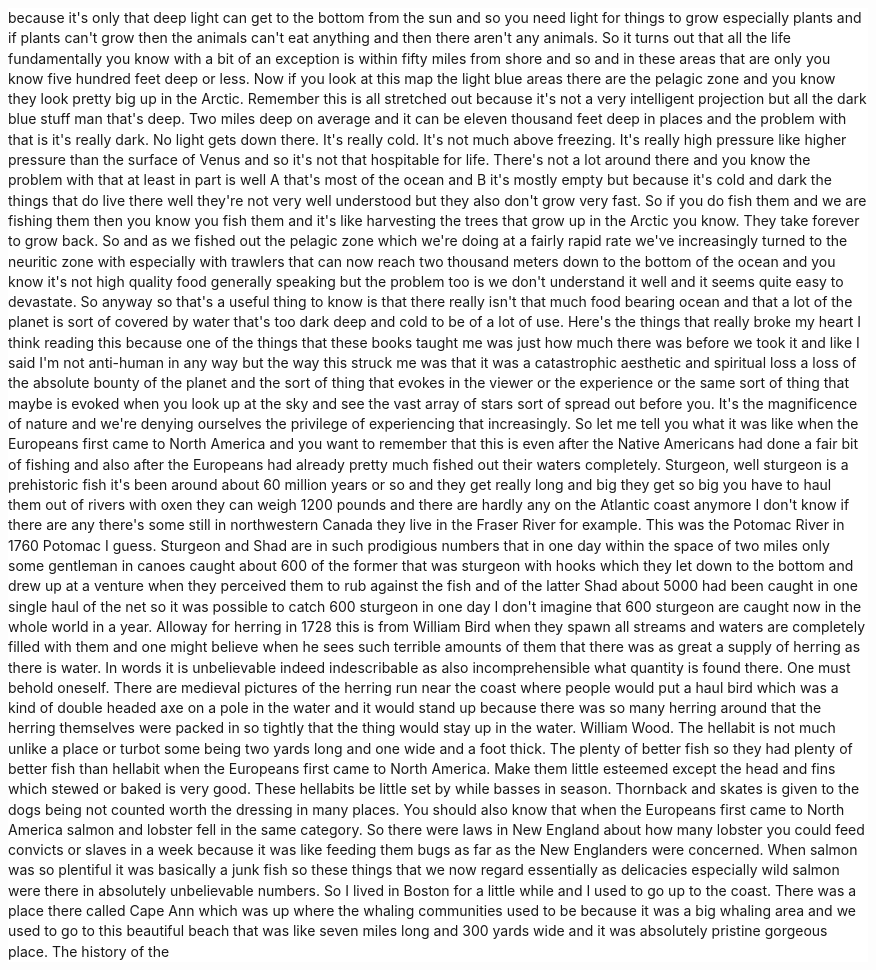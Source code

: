 because it's only that deep light can get to the bottom from the sun and so you need light for things to grow especially plants and if plants can't grow then the animals can't eat anything and then there aren't any animals. So it turns out that all the life fundamentally you know with a bit of an exception is within fifty miles from shore and so and in these areas that are only you know five hundred feet deep or less. Now if you look at this map the light blue areas there are the pelagic zone and you know they look pretty big up in the Arctic. Remember this is all stretched out because it's not a very intelligent projection but all the dark blue stuff man that's deep. Two miles deep on average and it can be eleven thousand feet deep in places and the problem with that is it's really dark. No light gets down there. It's really cold. It's not much above freezing. It's really high pressure like higher pressure than the surface of Venus and so it's not that hospitable for life. There's not a lot around there and you know the problem with that at least in part is well A that's most of the ocean and B it's mostly empty but because it's cold and dark the things that do live there well they're not very well understood but they also don't grow very fast. So if you do fish them and we are fishing them then you know you fish them and it's like harvesting the trees that grow up in the Arctic you know. They take forever to grow back. So and as we fished out the pelagic zone which we're doing at a fairly rapid rate we've increasingly turned to the neuritic zone with especially with trawlers that can now reach two thousand meters down to the bottom of the ocean and you know it's not high quality food generally speaking but the problem too is we don't understand it well and it seems quite easy to devastate. So anyway so that's a useful thing to know is that there really isn't that much food bearing ocean and that a lot of the planet is sort of covered by water that's too dark deep and cold to be of a lot of use. Here's the things that really broke my heart I think reading this because one of the things that these books taught me was just how much there was before we took it and like I said I'm not anti-human in any way but the way this struck me was that it was a catastrophic aesthetic and spiritual loss a loss of the absolute bounty of the planet and the sort of thing that evokes in the viewer or the experience or the same sort of thing that maybe is evoked when you look up at the sky and see the vast array of stars sort of spread out before you. It's the magnificence of nature and we're denying ourselves the privilege of experiencing that increasingly. So let me tell you what it was like when the Europeans first came to North America and you want to remember that this is even after the Native Americans had done a fair bit of fishing and also after the Europeans had already pretty much fished out their waters completely. Sturgeon, well sturgeon is a prehistoric fish it's been around about 60 million years or so and they get really long and big they get so big you have to haul them out of rivers with oxen they can weigh 1200 pounds and there are hardly any on the Atlantic coast anymore I don't know if there are any there's some still in northwestern Canada they live in the Fraser River for example. This was the Potomac River in 1760 Potomac I guess. Sturgeon and Shad are in such prodigious numbers that in one day within the space of two miles only some gentleman in canoes caught about 600 of the former that was sturgeon with hooks which they let down to the bottom and drew up at a venture when they perceived them to rub against the fish and of the latter Shad about 5000 had been caught in one single haul of the net so it was possible to catch 600 sturgeon in one day I don't imagine that 600 sturgeon are caught now in the whole world in a year. Alloway for herring in 1728 this is from William Bird when they spawn all streams and waters are completely filled with them and one might believe when he sees such terrible amounts of them that there was as great a supply of herring as there is water. In words it is unbelievable indeed indescribable as also incomprehensible what quantity is found there. One must behold oneself. There are medieval pictures of the herring run near the coast where people would put a haul bird which was a kind of double headed axe on a pole in the water and it would stand up because there was so many herring around that the herring themselves were packed in so tightly that the thing would stay up in the water. William Wood. The hellabit is not much unlike a place or turbot some being two yards long and one wide and a foot thick. The plenty of better fish so they had plenty of better fish than hellabit when the Europeans first came to North America. Make them little esteemed except the head and fins which stewed or baked is very good. These hellabits be little set by while basses in season. Thornback and skates is given to the dogs being not counted worth the dressing in many places. You should also know that when the Europeans first came to North America salmon and lobster fell in the same category. So there were laws in New England about how many lobster you could feed convicts or slaves in a week because it was like feeding them bugs as far as the New Englanders were concerned. When salmon was so plentiful it was basically a junk fish so these things that we now regard essentially as delicacies especially wild salmon were there in absolutely unbelievable numbers. So I lived in Boston for a little while and I used to go up to the coast. There was a place there called Cape Ann which was up where the whaling communities used to be because it was a big whaling area and we used to go to this beautiful beach that was like seven miles long and 300 yards wide and it was absolutely pristine gorgeous place. The history of the